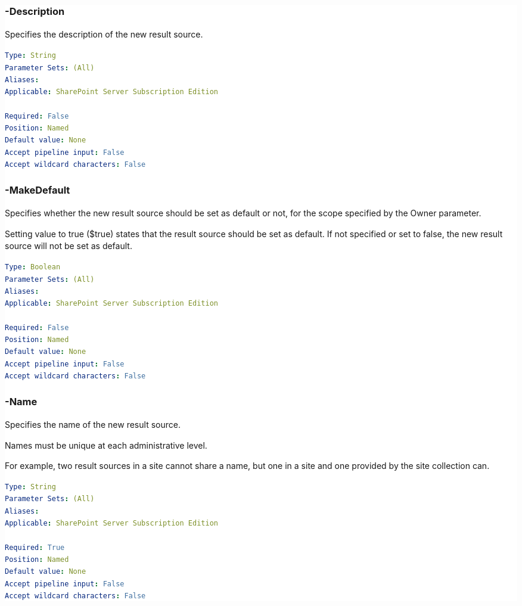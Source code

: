 ### -Description
Specifies the description of the new result source.


```yaml
Type: String
Parameter Sets: (All)
Aliases: 
Applicable: SharePoint Server Subscription Edition

Required: False
Position: Named
Default value: None
Accept pipeline input: False
Accept wildcard characters: False
```

### -MakeDefault
Specifies whether the new result source should be set as default or not, for the scope specified by the Owner parameter.

Setting value to true ($true) states that the result source should be set as default.
If not specified or set to false, the new result source will not be set as default.


```yaml
Type: Boolean
Parameter Sets: (All)
Aliases: 
Applicable: SharePoint Server Subscription Edition

Required: False
Position: Named
Default value: None
Accept pipeline input: False
Accept wildcard characters: False
```

### -Name
Specifies the name of the new result source.

Names must be unique at each administrative level.

For example, two result sources in a site cannot share a name, but one in a site and one provided by the site collection can.


```yaml
Type: String
Parameter Sets: (All)
Aliases: 
Applicable: SharePoint Server Subscription Edition

Required: True
Position: Named
Default value: None
Accept pipeline input: False
Accept wildcard characters: False
```
